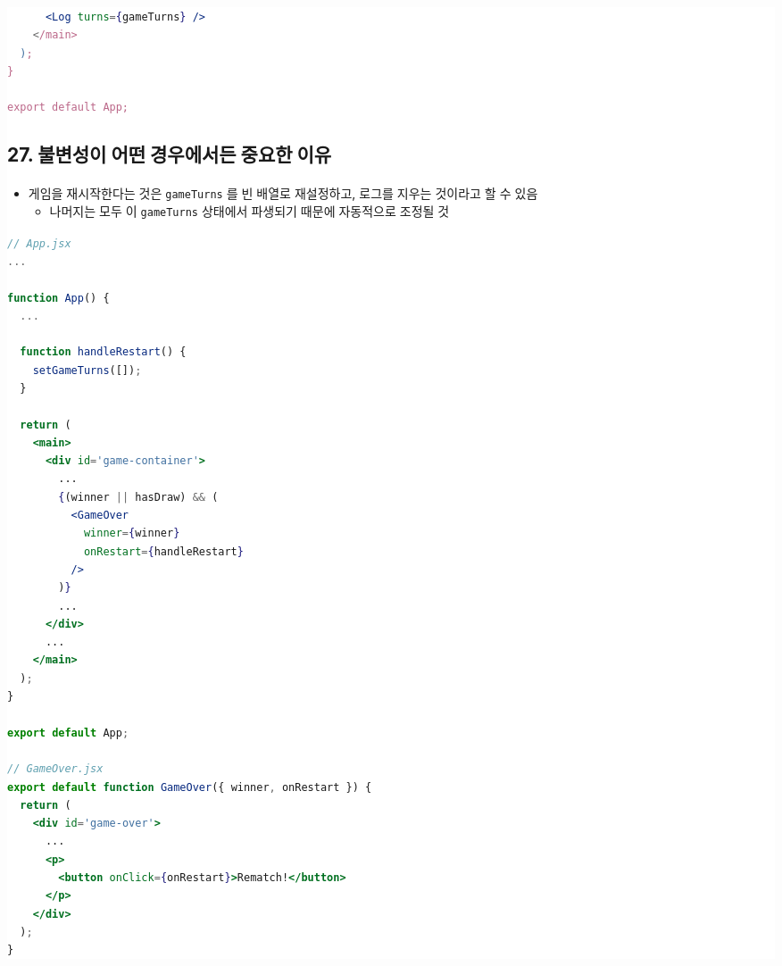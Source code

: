 ```jsx
      <Log turns={gameTurns} />
    </main>
  );
}

export default App;
```

## 27. 불변성이 어떤 경우에서든 중요한 이유

- 게임을 재시작한다는 것은 `gameTurns` 를 빈 배열로 재설정하고, 로그를 지우는 것이라고 할 수 있음
  - 나머지는 모두 이 `gameTurns` 상태에서 파생되기 때문에 자동적으로 조정될 것

```jsx
// App.jsx
...

function App() {
  ...

  function handleRestart() {
    setGameTurns([]);
  }

  return (
    <main>
      <div id='game-container'>
        ...
        {(winner || hasDraw) && (
          <GameOver
            winner={winner}
            onRestart={handleRestart}
          />
        )}
        ...
      </div>
      ...
    </main>
  );
}

export default App;

// GameOver.jsx
export default function GameOver({ winner, onRestart }) {
  return (
    <div id='game-over'>
      ...
      <p>
        <button onClick={onRestart}>Rematch!</button>
      </p>
    </div>
  );
}
```
